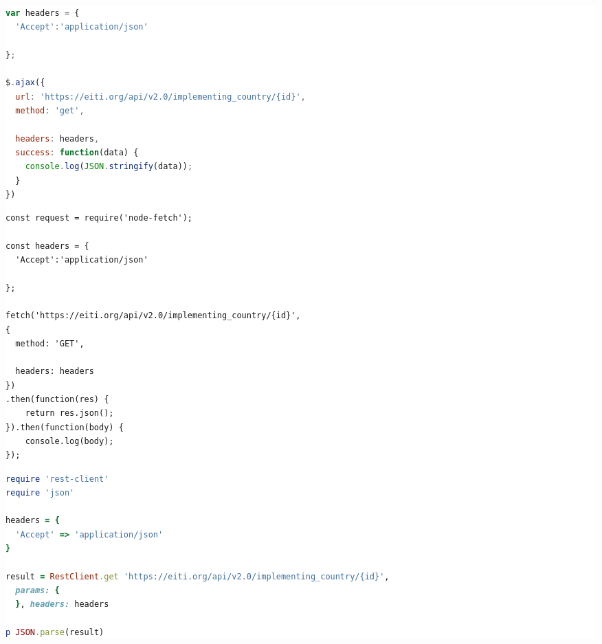 ```javascript
var headers = {
  'Accept':'application/json'

};

$.ajax({
  url: 'https://eiti.org/api/v2.0/implementing_country/{id}',
  method: 'get',

  headers: headers,
  success: function(data) {
    console.log(JSON.stringify(data));
  }
})

```

```javascript--nodejs
const request = require('node-fetch');

const headers = {
  'Accept':'application/json'

};

fetch('https://eiti.org/api/v2.0/implementing_country/{id}',
{
  method: 'GET',

  headers: headers
})
.then(function(res) {
    return res.json();
}).then(function(body) {
    console.log(body);
});

```

```ruby
require 'rest-client'
require 'json'

headers = {
  'Accept' => 'application/json'
}

result = RestClient.get 'https://eiti.org/api/v2.0/implementing_country/{id}',
  params: {
  }, headers: headers

p JSON.parse(result)

```
